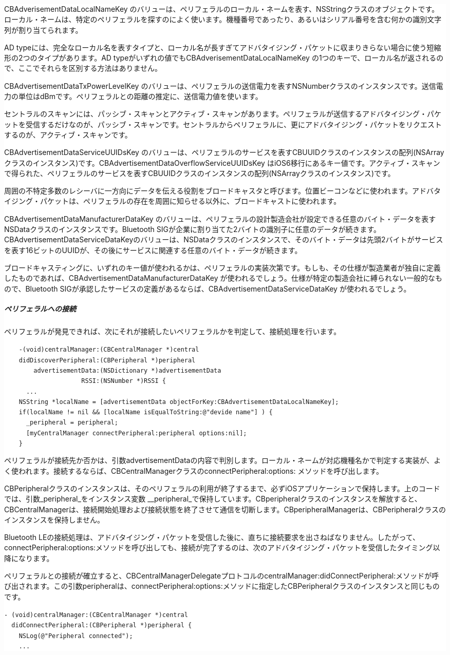 CBAdverisementDataLocalNameKey のバリューは、ペリフェラルのローカル・ネームを表す、NSStringクラスのオブジェクトです。ローカル・ネームは、特定のペリフェラルを探すのによく使います。機種番号であったり、あるいはシリアル番号を含む何かの識別文字列が割り当てられます。

AD typeには、完全なローカル名を表すタイプと、ローカル名が長すぎてアドバタイジング・パケットに収まりきらない場合に使う短縮形の2つのタイプがあります。AD typeがいずれの値でもCBAdverisementDataLocalNameKey の1つのキーで、ローカル名が返されるので、ここでそれらを区別する方法はありません。

CBAdvertisementDataTxPowerLevelKey のバリューは、ペリフェラルの送信電力を表すNSNumberクラスのインスタンスです。送信電力の単位はdBmです。ペリフェラルとの距離の推定に、送信電力値を使います。

セントラルのスキャンには、パッシブ・スキャンとアクティブ・スキャンがあります。ペリフェラルが送信するアドバタイジング・パケットを受信するだけなのが、パッシブ・スキャンです。セントラルからペリフェラルに、更にアドバタイジング・パケットをリクエストするのが、アクティブ・スキャンです。

CBAdvertisementDataServiceUUIDsKey のバリューは、ペリフェラルのサービスを表すCBUUIDクラスのインスタンスの配列(NSArrayクラスのインスタンス)です。CBAdvertisementDataOverflowServiceUUIDsKey はiOS6移行にあるキー値です。アクティブ・スキャンで得られた、ペリフェラルのサービスを表すCBUUIDクラスのインスタンスの配列(NSArrayクラスのインスタンス)です。

周囲の不特定多数のレシーバに一方向にデータを伝える役割をブロードキャスタと呼びます。位置ビーコンなどに使われます。アドバタイジング・パケットは、ペリフェラルの存在を周囲に知らせる以外に、ブロードキャストに使われます。

CBAdvertisementDataManufacturerDataKey のバリューは、ペリフェラルの設計製造会社が設定できる任意のバイト・データを表すNSDataクラスのインスタンスです。Bluetooth SIGが企業に割り当てた2バイトの識別子に任意のデータが続きます。CBAdvertisementDataServiceDataKeyのバリューは、NSDataクラスのインスタンスで、そのバイト・データは先頭2バイトがサービスを表す16ビットのUUIDが、その後にサービスに関連する任意のバイト・データが続きます。

ブロードキャスティングに、いずれのキー値が使われるかは、ペリフェラルの実装次第です。もしも、その仕様が製造業者が独自に定義したものであれば、CBAdvertisementDataManufacturerDataKey が使われるでしょう。仕様が特定の製造会社に縛られない一般的なもので、Bluetooth SIGが承認したサービスの定義があるならば、CBAdvertisementDataServiceDataKey が使われるでしょう。

##### ペリフェラルへの接続

ペリフェラルが発見できれば、次にそれが接続したいペリフェラルかを判定して、接続処理を行います。

~~~ {.objectivec}
    -(void)centralManager:(CBCentralManager *)central
    didDiscoverPeripheral:(CBPeripheral *)peripheral 
        advertisementData:(NSDictionary *)advertisementData
                     RSSI:(NSNumber *)RSSI {
      ...
    NSString *localName = [advertisementData objectForKey:CBAdvertisementDataLocalNameKey];
    if(localName != nil && [localName isEqualToString:@"devide name"] ) {    
      _peripheral = peripheral;
      [myCentralManager connectPeripheral:peripheral options:nil];
    }
~~~

ペリフェラルが接続先か否かは、引数advertisementDataの内容で判別します。ローカル・ネームが対応機種名かで判定する実装が、よく使われます。接続するならば、CBCentralManagerクラスのconnectPeripheral:options: メソッドを呼び出します。

CBPeripheralクラスのインスタンスは、そのペリフェラルの利用が終了するまで、必ずiOSアプリケーションで保持します。上のコードでは、引数_peripheral_をインスタンス変数 __peripheral_で保持しています。CBperipheralクラスのインスタンスを解放すると、CBCentralManagerは、接続開始処理および接続状態を終了させて通信を切断します。CBperipheralManagerは、CBPeripheralクラスのインスタンスを保持しません。

Bluetooth LEの接続処理は、アドバタイジング・パケットを受信した後に、直ちに接続要求を出さねばなりません。したがって、connectPeripheral:options:メソッドを呼び出しても、接続が完了するのは、次のアドバタイジング・パケットを受信したタイミング以降になります。

ペリフェラルとの接続が確立すると、CBCentralManagerDelegateプロトコルのcentralManager:didConnectPeripheral:メソッドが呼び出されます。この引数peripheralは、connectPeripheral:options:メソッドに指定したCBPeripheralクラスのインスタンスと同じものです。

~~~ {.objectivec}
- (void)centralManager:(CBCentralManager *)central
  didConnectPeripheral:(CBPeripheral *)peripheral {
    NSLog(@"Peripheral connected");
    ...
~~~
